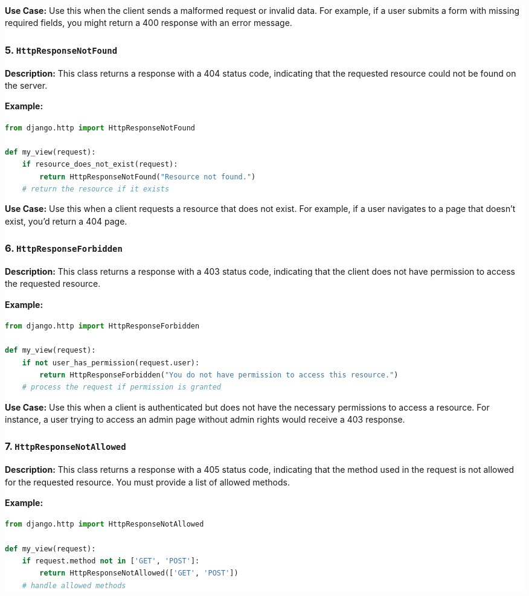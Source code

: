 __Use Case:__ Use this when the client sends a malformed request or invalid data. For example, if a user submits a form with missing required fields, you might return a 400 response with an error message.

### 5. `HttpResponseNotFound`

__Description:__ This class returns a response with a 404 status code, indicating that the requested resource could not be found on the server.

__Example:__

```python
from django.http import HttpResponseNotFound

def my_view(request):
    if resource_does_not_exist(request):
        return HttpResponseNotFound("Resource not found.")
    # return the resource if it exists
```

__Use Case:__ Use this when a client requests a resource that does not exist. For example, if a user navigates to a page that doesn’t exist, you’d return a 404 page.

### 6. `HttpResponseForbidden`

__Description:__ This class returns a response with a 403 status code, indicating that the client does not have permission to access the requested resource.

__Example:__

```python
from django.http import HttpResponseForbidden

def my_view(request):
    if not user_has_permission(request.user):
        return HttpResponseForbidden("You do not have permission to access this resource.")
    # process the request if permission is granted
```

__Use Case:__ Use this when a client is authenticated but does not have the necessary permissions to access a resource. For instance, a user trying to access an admin page without admin rights would receive a 403 response.

### 7. `HttpResponseNotAllowed`

__Description:__ This class returns a response with a 405 status code, indicating that the method used in the request is not allowed for the requested resource. You must provide a list of allowed methods.

__Example:__

```python
from django.http import HttpResponseNotAllowed

def my_view(request):
    if request.method not in ['GET', 'POST']:
        return HttpResponseNotAllowed(['GET', 'POST'])
    # handle allowed methods
```
